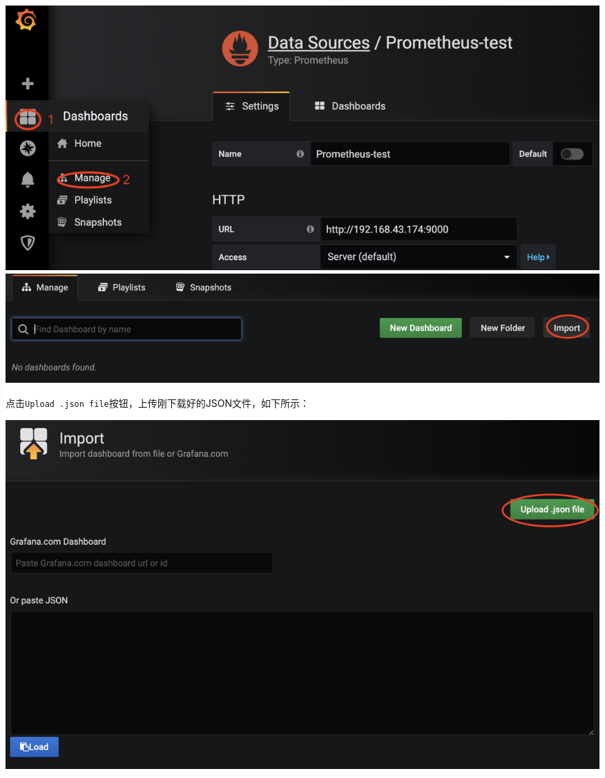 ![导入json数据图1](/images/posts/monitoring/grafana8.png "导入json数据图1")
![导入json数据图2](/images/posts/monitoring/grafana9.png "导入json数据图2")

点击`Upload .json file`按钮，上传刚下载好的JSON文件，如下所示：

![导入json数据图2](/images/posts/monitoring/grafana10.png "导入json数据图2")
